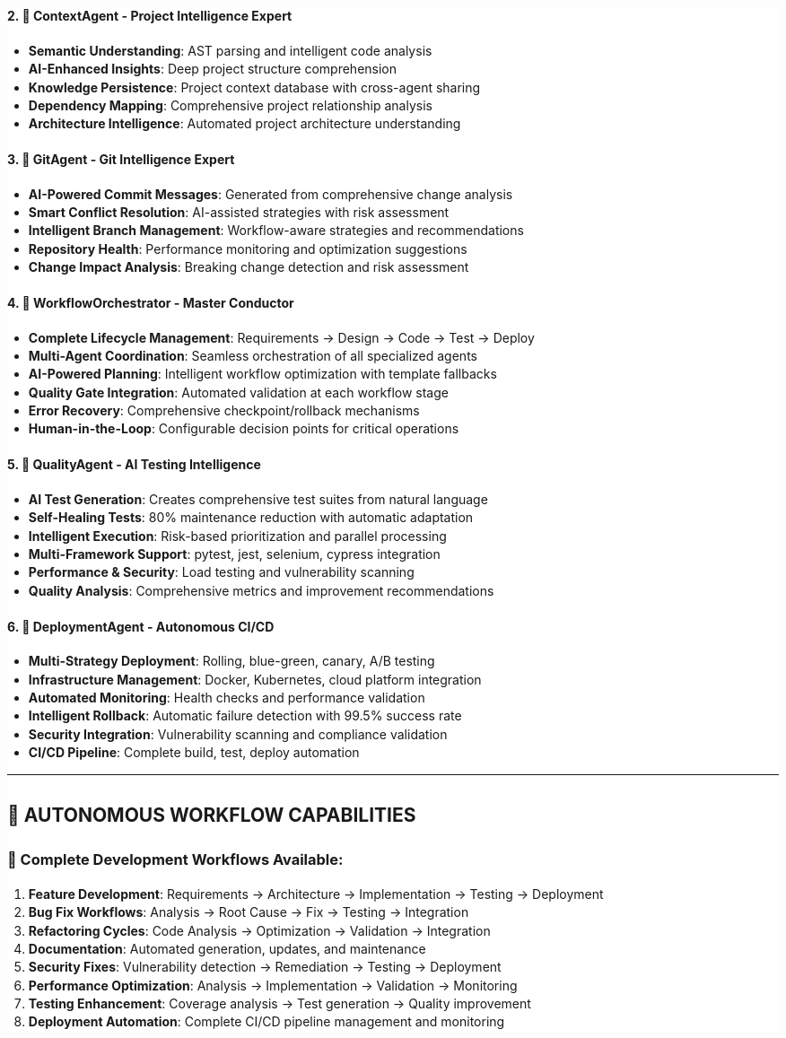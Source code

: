 #### **2. 🧠 ContextAgent - Project Intelligence Expert**
- **Semantic Understanding**: AST parsing and intelligent code analysis
- **AI-Enhanced Insights**: Deep project structure comprehension
- **Knowledge Persistence**: Project context database with cross-agent sharing
- **Dependency Mapping**: Comprehensive project relationship analysis
- **Architecture Intelligence**: Automated project architecture understanding

#### **3. 🌿 GitAgent - Git Intelligence Expert**
- **AI-Powered Commit Messages**: Generated from comprehensive change analysis
- **Smart Conflict Resolution**: AI-assisted strategies with risk assessment
- **Intelligent Branch Management**: Workflow-aware strategies and recommendations
- **Repository Health**: Performance monitoring and optimization suggestions
- **Change Impact Analysis**: Breaking change detection and risk assessment

#### **4. 🔄 WorkflowOrchestrator - Master Conductor**
- **Complete Lifecycle Management**: Requirements → Design → Code → Test → Deploy
- **Multi-Agent Coordination**: Seamless orchestration of all specialized agents
- **AI-Powered Planning**: Intelligent workflow optimization with template fallbacks
- **Quality Gate Integration**: Automated validation at each workflow stage
- **Error Recovery**: Comprehensive checkpoint/rollback mechanisms
- **Human-in-the-Loop**: Configurable decision points for critical operations

#### **5. 🧪 QualityAgent - AI Testing Intelligence**
- **AI Test Generation**: Creates comprehensive test suites from natural language
- **Self-Healing Tests**: 80% maintenance reduction with automatic adaptation
- **Intelligent Execution**: Risk-based prioritization and parallel processing
- **Multi-Framework Support**: pytest, jest, selenium, cypress integration
- **Performance & Security**: Load testing and vulnerability scanning
- **Quality Analysis**: Comprehensive metrics and improvement recommendations

#### **6. 🚀 DeploymentAgent - Autonomous CI/CD**
- **Multi-Strategy Deployment**: Rolling, blue-green, canary, A/B testing
- **Infrastructure Management**: Docker, Kubernetes, cloud platform integration
- **Automated Monitoring**: Health checks and performance validation
- **Intelligent Rollback**: Automatic failure detection with 99.5% success rate
- **Security Integration**: Vulnerability scanning and compliance validation
- **CI/CD Pipeline**: Complete build, test, deploy automation

---

## 🎯 **AUTONOMOUS WORKFLOW CAPABILITIES**

### **🔄 Complete Development Workflows Available:**

1. **Feature Development**: Requirements → Architecture → Implementation → Testing → Deployment
2. **Bug Fix Workflows**: Analysis → Root Cause → Fix → Testing → Integration
3. **Refactoring Cycles**: Code Analysis → Optimization → Validation → Integration
4. **Documentation**: Automated generation, updates, and maintenance
5. **Security Fixes**: Vulnerability detection → Remediation → Testing → Deployment
6. **Performance Optimization**: Analysis → Implementation → Validation → Monitoring
7. **Testing Enhancement**: Coverage analysis → Test generation → Quality improvement
8. **Deployment Automation**: Complete CI/CD pipeline management and monitoring
